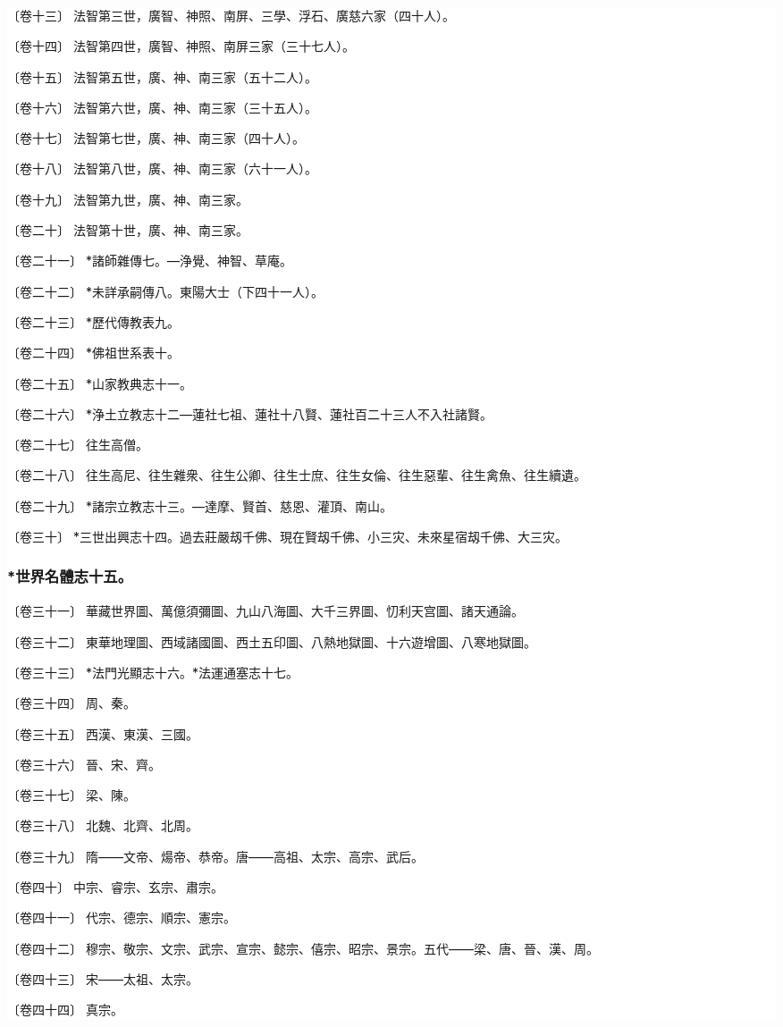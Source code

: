 〔卷十三〕 法智第三世，廣智、神照、南屏、三學、浮石、廣慈六家（四十人）。

〔卷十四〕 法智第四世，廣智、神照、南屏三家（三十七人）。

〔卷十五〕 法智第五世，廣、神、南三家（五十二人）。

〔卷十六〕 法智第六世，廣、神、南三家（三十五人）。

〔卷十七〕 法智第七世，廣、神、南三家（四十人）。

〔卷十八〕 法智第八世，廣、神、南三家（六十一人）。

〔卷十九〕 法智第九世，廣、神、南三家。

〔卷二十〕 法智第十世，廣、神、南三家。

〔卷二十一〕 *諸師雜傳七。—浄覺、神智、草庵。

〔卷二十二〕 *未詳承嗣傳八。東陽大士（下四十一人）。

〔卷二十三〕 *歷代傳教表九。

〔卷二十四〕 *佛祖世系表十。

〔卷二十五〕 *山家教典志十一。

〔卷二十六〕 *浄土立教志十二—蓮社七祖、蓮社十八賢、蓮社百二十三人不入社諸賢。

〔卷二十七〕 往生高僧。

〔卷二十八〕 往生高尼、往生雜衆、往生公卿、往生士庶、往生女倫、往生惡輩、往生禽魚、往生續遺。

〔卷二十九〕 *諸宗立教志十三。—達摩、賢首、慈恩、灌頂、南山。

〔卷三十〕 *三世出興志十四。過去莊嚴刼千佛、現在賢刼千佛、小三灾、未來星宿刼千佛、大三灾。

### *世界名體志十五。

〔卷三十一〕 華藏世界圖、萬億須彌圖、九山八海圖、大千三界圖、忉利天宫圖、諸天通論。

〔卷三十二〕 東華地理圖、西域諸國圖、西土五印圖、八熱地獄圖、十六遊增圖、八寒地獄圖。

〔卷三十三〕 *法門光顯志十六。*法運通塞志十七。

〔卷三十四〕 周、秦。

〔卷三十五〕 西漢、東漢、三國。

〔卷三十六〕 晉、宋、齊。

〔卷三十七〕 梁、陳。

〔卷三十八〕 北魏、北齊、北周。

〔卷三十九〕 隋——文帝、煬帝、恭帝。唐——高祖、太宗、高宗、武后。

〔卷四十〕 中宗、睿宗、玄宗、肅宗。

〔卷四十一〕 代宗、德宗、順宗、憲宗。

〔卷四十二〕 穆宗、敬宗、文宗、武宗、宣宗、懿宗、僖宗、昭宗、景宗。五代——梁、唐、晉、漢、周。

〔卷四十三〕 宋——太祖、太宗。

〔卷四十四〕 真宗。
